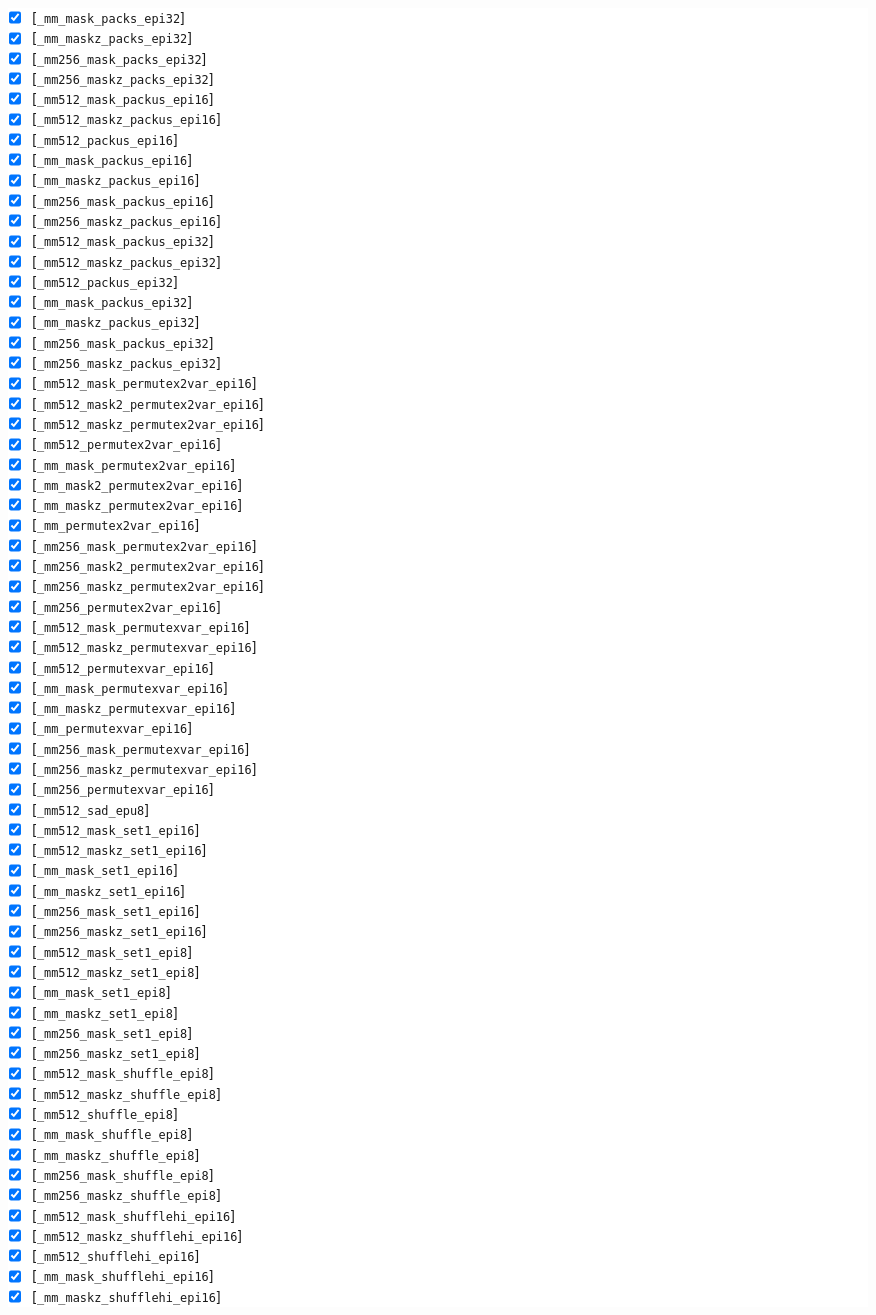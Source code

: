   * [x] [`_mm_mask_packs_epi32`]
  * [x] [`_mm_maskz_packs_epi32`]
  * [x] [`_mm256_mask_packs_epi32`]
  * [x] [`_mm256_maskz_packs_epi32`]
  * [x] [`_mm512_mask_packus_epi16`]
  * [x] [`_mm512_maskz_packus_epi16`]
  * [x] [`_mm512_packus_epi16`]
  * [x] [`_mm_mask_packus_epi16`]
  * [x] [`_mm_maskz_packus_epi16`]
  * [x] [`_mm256_mask_packus_epi16`]
  * [x] [`_mm256_maskz_packus_epi16`]
  * [x] [`_mm512_mask_packus_epi32`]
  * [x] [`_mm512_maskz_packus_epi32`]
  * [x] [`_mm512_packus_epi32`]
  * [x] [`_mm_mask_packus_epi32`]
  * [x] [`_mm_maskz_packus_epi32`]
  * [x] [`_mm256_mask_packus_epi32`]
  * [x] [`_mm256_maskz_packus_epi32`]
  * [x] [`_mm512_mask_permutex2var_epi16`]
  * [x] [`_mm512_mask2_permutex2var_epi16`]
  * [x] [`_mm512_maskz_permutex2var_epi16`]
  * [x] [`_mm512_permutex2var_epi16`]
  * [x] [`_mm_mask_permutex2var_epi16`]
  * [x] [`_mm_mask2_permutex2var_epi16`]
  * [x] [`_mm_maskz_permutex2var_epi16`]
  * [x] [`_mm_permutex2var_epi16`]
  * [x] [`_mm256_mask_permutex2var_epi16`]
  * [x] [`_mm256_mask2_permutex2var_epi16`]
  * [x] [`_mm256_maskz_permutex2var_epi16`]
  * [x] [`_mm256_permutex2var_epi16`]
  * [x] [`_mm512_mask_permutexvar_epi16`]
  * [x] [`_mm512_maskz_permutexvar_epi16`]
  * [x] [`_mm512_permutexvar_epi16`]
  * [x] [`_mm_mask_permutexvar_epi16`]
  * [x] [`_mm_maskz_permutexvar_epi16`]
  * [x] [`_mm_permutexvar_epi16`]
  * [x] [`_mm256_mask_permutexvar_epi16`]
  * [x] [`_mm256_maskz_permutexvar_epi16`]
  * [x] [`_mm256_permutexvar_epi16`]
  * [x] [`_mm512_sad_epu8`]
  * [x] [`_mm512_mask_set1_epi16`]
  * [x] [`_mm512_maskz_set1_epi16`]
  * [x] [`_mm_mask_set1_epi16`]
  * [x] [`_mm_maskz_set1_epi16`]
  * [x] [`_mm256_mask_set1_epi16`]
  * [x] [`_mm256_maskz_set1_epi16`]
  * [x] [`_mm512_mask_set1_epi8`]
  * [x] [`_mm512_maskz_set1_epi8`]
  * [x] [`_mm_mask_set1_epi8`]
  * [x] [`_mm_maskz_set1_epi8`]
  * [x] [`_mm256_mask_set1_epi8`]
  * [x] [`_mm256_maskz_set1_epi8`]
  * [x] [`_mm512_mask_shuffle_epi8`]
  * [x] [`_mm512_maskz_shuffle_epi8`]
  * [x] [`_mm512_shuffle_epi8`]
  * [x] [`_mm_mask_shuffle_epi8`]
  * [x] [`_mm_maskz_shuffle_epi8`]
  * [x] [`_mm256_mask_shuffle_epi8`]
  * [x] [`_mm256_maskz_shuffle_epi8`]
  * [x] [`_mm512_mask_shufflehi_epi16`]
  * [x] [`_mm512_maskz_shufflehi_epi16`]
  * [x] [`_mm512_shufflehi_epi16`]
  * [x] [`_mm_mask_shufflehi_epi16`]
  * [x] [`_mm_maskz_shufflehi_epi16`]